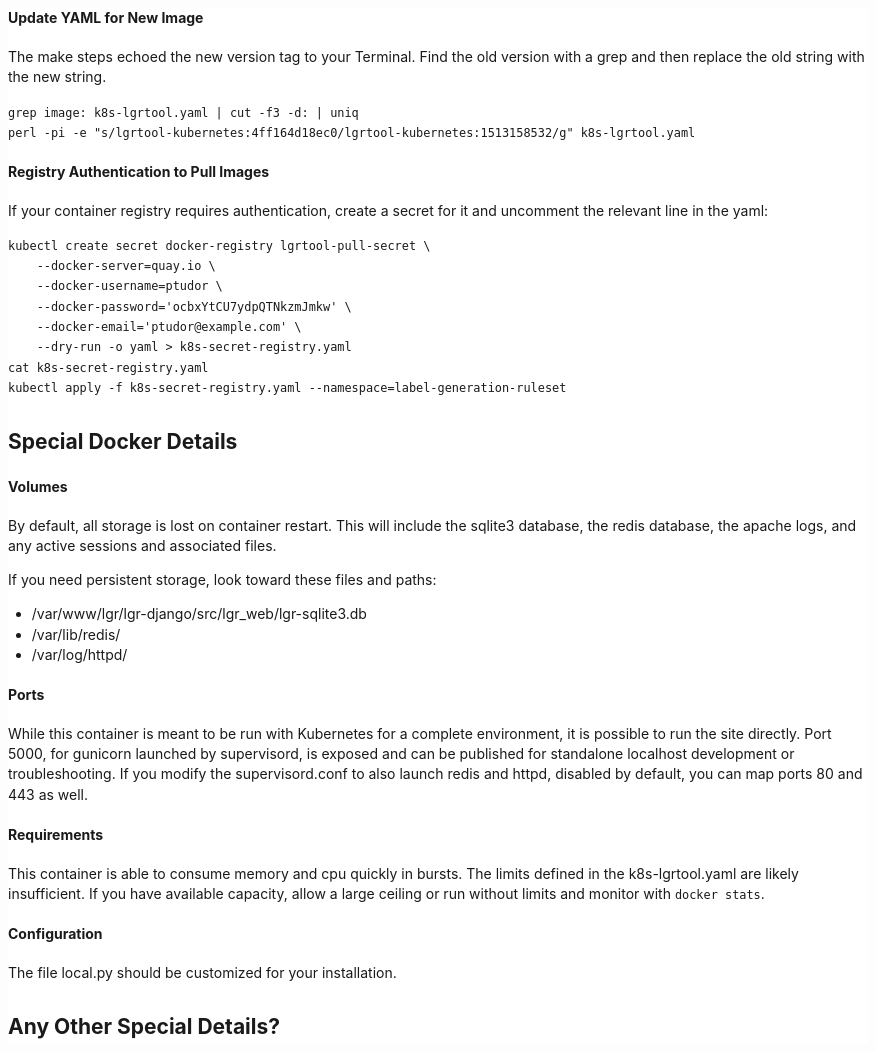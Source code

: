 #### Update YAML for New Image

The make steps echoed the new version tag to your Terminal. Find the old version with a grep and then replace the old string with the new string.

```
grep image: k8s-lgrtool.yaml | cut -f3 -d: | uniq
perl -pi -e "s/lgrtool-kubernetes:4ff164d18ec0/lgrtool-kubernetes:1513158532/g" k8s-lgrtool.yaml
```

#### Registry Authentication to Pull Images

If your container registry requires authentication, create a secret for it and uncomment the relevant line in the yaml:

```
kubectl create secret docker-registry lgrtool-pull-secret \
    --docker-server=quay.io \
    --docker-username=ptudor \
    --docker-password='ocbxYtCU7ydpQTNkzmJmkw' \
    --docker-email='ptudor@example.com' \
    --dry-run -o yaml > k8s-secret-registry.yaml
cat k8s-secret-registry.yaml
kubectl apply -f k8s-secret-registry.yaml --namespace=label-generation-ruleset
```

## Special Docker Details

#### Volumes
By default, all storage is lost on container restart. This will include the sqlite3 database, the redis database, the apache logs, and any active sessions and associated files. 

If you need persistent storage, look toward these files and paths:

- /var/www/lgr/lgr-django/src/lgr_web/lgr-sqlite3.db
- /var/lib/redis/
- /var/log/httpd/

#### Ports

While this container is meant to be run with Kubernetes for a complete environment, it is possible to run the site directly. Port 5000, for gunicorn launched by supervisord, is exposed and can be published for standalone localhost development or troubleshooting. If you modify the supervisord.conf to also launch redis and httpd, disabled by default, you can map ports 80 and 443 as well.

#### Requirements

This container is able to consume memory and cpu quickly in bursts. The limits defined in the k8s-lgrtool.yaml are likely insufficient.  If you have available capacity, allow a large ceiling or run without limits and monitor with `docker stats`.

#### Configuration

The file local.py should be customized for your installation.

## Any Other Special Details?
